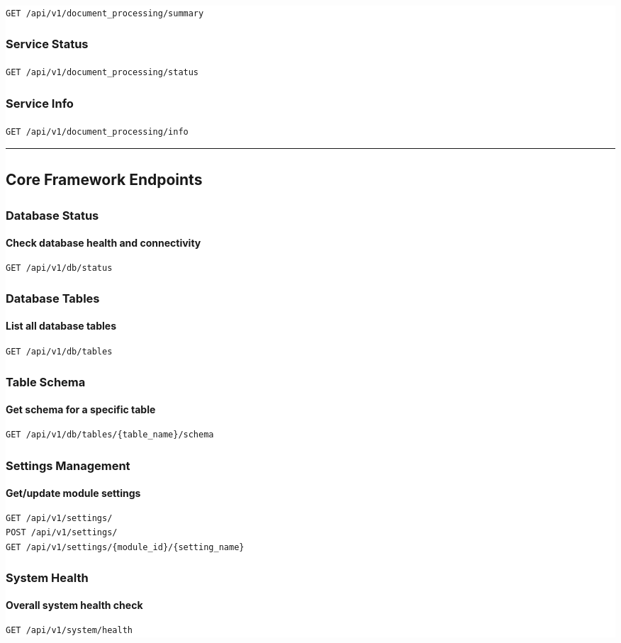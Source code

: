 ```http
GET /api/v1/document_processing/summary
```

### Service Status
```http
GET /api/v1/document_processing/status
```

### Service Info
```http
GET /api/v1/document_processing/info
```

---

## Core Framework Endpoints

### Database Status
**Check database health and connectivity**

```http
GET /api/v1/db/status
```

### Database Tables
**List all database tables**

```http
GET /api/v1/db/tables
```

### Table Schema
**Get schema for a specific table**

```http
GET /api/v1/db/tables/{table_name}/schema
```

### Settings Management
**Get/update module settings**

```http
GET /api/v1/settings/
POST /api/v1/settings/
GET /api/v1/settings/{module_id}/{setting_name}
```

### System Health
**Overall system health check**

```http
GET /api/v1/system/health
```
